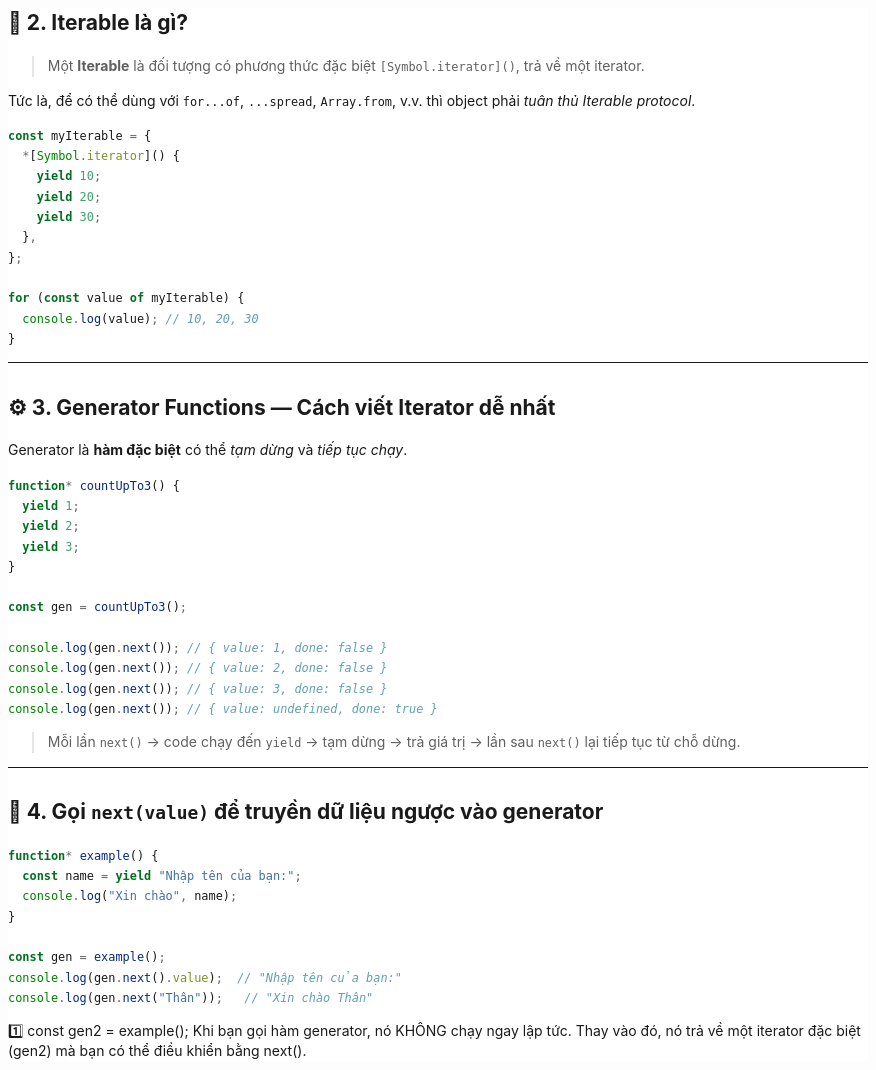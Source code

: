 
## 📖 2. Iterable là gì?
> Một **Iterable** là đối tượng có phương thức đặc biệt `[Symbol.iterator]()`, trả về một iterator.

Tức là, để có thể dùng với `for...of`, `...spread`, `Array.from`, v.v. thì object phải *tuân thủ Iterable protocol*.

```js
const myIterable = {
  *[Symbol.iterator]() {
    yield 10;
    yield 20;
    yield 30;
  },
};

for (const value of myIterable) {
  console.log(value); // 10, 20, 30
}
```

---

## ⚙️ 3. Generator Functions — Cách viết Iterator dễ nhất

Generator là **hàm đặc biệt** có thể *tạm dừng* và *tiếp tục chạy*.

```js
function* countUpTo3() {
  yield 1;
  yield 2;
  yield 3;
}

const gen = countUpTo3();

console.log(gen.next()); // { value: 1, done: false }
console.log(gen.next()); // { value: 2, done: false }
console.log(gen.next()); // { value: 3, done: false }
console.log(gen.next()); // { value: undefined, done: true }
```

> Mỗi lần `next()` → code chạy đến `yield` → tạm dừng → trả giá trị → lần sau `next()` lại tiếp tục từ chỗ dừng.

---

## 🔁 4. Gọi `next(value)` để truyền dữ liệu ngược vào generator

```js
function* example() {
  const name = yield "Nhập tên của bạn:";
  console.log("Xin chào", name);
}

const gen = example();
console.log(gen.next().value);  // "Nhập tên của bạn:"
console.log(gen.next("Thân"));   // "Xin chào Thân"
```
1️⃣ const gen2 = example();
Khi bạn gọi hàm generator, nó KHÔNG chạy ngay lập tức.
Thay vào đó, nó trả về một iterator đặc biệt (gen2) mà bạn có thể điều khiển bằng next().
